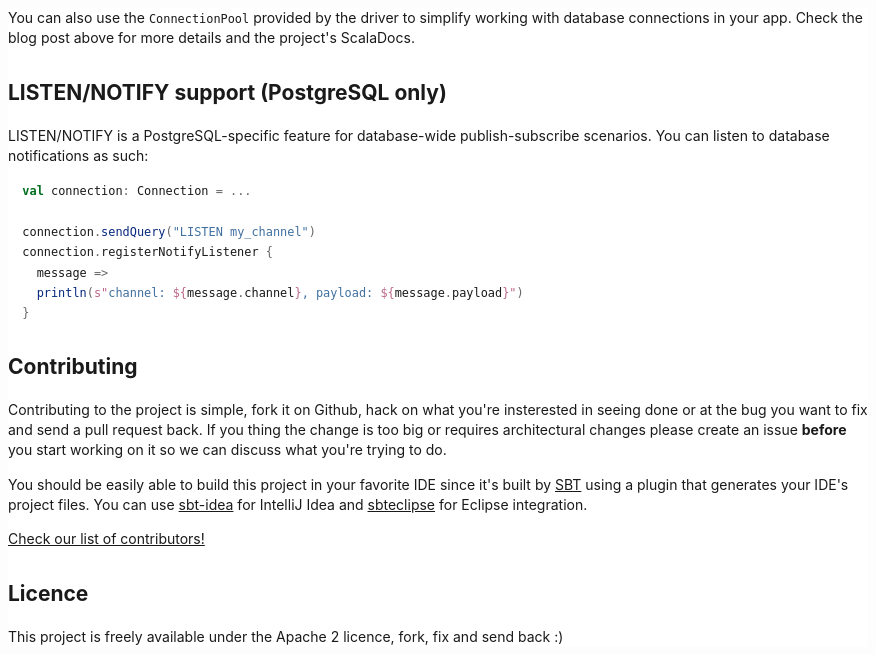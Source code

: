 You can also use the `ConnectionPool` provided by the driver to simplify working with database connections in your app.
Check the blog post above for more details and the project's ScalaDocs.

## LISTEN/NOTIFY support (PostgreSQL only)

LISTEN/NOTIFY is a PostgreSQL-specific feature for database-wide publish-subscribe scenarios. You can listen to database
notifications as such:

```scala
  val connection: Connection = ...

  connection.sendQuery("LISTEN my_channel")
  connection.registerNotifyListener {
    message =>
    println(s"channel: ${message.channel}, payload: ${message.payload}")
  }
```

## Contributing

Contributing to the project is simple, fork it on Github, hack on what you're insterested in seeing done or at the
bug you want to fix and send a pull request back. If you thing the change is too big or requires architectural changes
please create an issue **before** you start working on it so we can discuss what you're trying to do.

You should be easily able to build this project in your favorite IDE since it's built by [SBT](http://www.scala-sbt.org/)
using a plugin that generates your IDE's project files. You can use [sbt-idea](https://github.com/mpeltonen/sbt-idea)
for IntelliJ Idea and [sbteclipse](https://github.com/typesafehub/sbteclipse) for Eclipse integration.

[Check our list of contributors!](https://github.com/mauricio/postgresql-async/graphs/contributors)

## Licence

This project is freely available under the Apache 2 licence, fork, fix and send back :)
